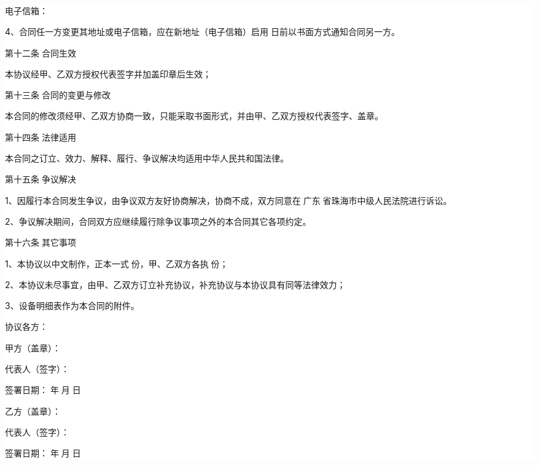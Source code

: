 
电子信箱：


4、合同任一方变更其地址或电子信箱，应在新地址（电子信箱）启用 日前以书面方式通知合同另一方。


第十二条 合同生效


本协议经甲、乙双方授权代表签字并加盖印章后生效；


第十三条 合同的变更与修改


本合同的修改须经甲、乙双方协商一致，只能采取书面形式，并由甲、乙双方授权代表签字、盖章。


第十四条 法律适用


本合同之订立、效力、解释、履行、争议解决均适用中华人民共和国法律。


第十五条 争议解决


1、因履行本合同发生争议，由争议双方友好协商解决，协商不成，双方同意在
广东
省珠海市中级人民法院进行诉讼。


2、争议解决期间，合同双方应继续履行除争议事项之外的本合同其它各项约定。


第十六条 其它事项


1、本协议以中文制作，正本一式 份，甲、乙双方各执 份；


2、本协议未尽事宜，由甲、乙双方订立补充协议，补充协议与本协议具有同等法律效力；


3、设备明细表作为本合同的附件。


协议各方：


甲方（盖章）：


代表人（签字）：


签署日期： 年 月 日


乙方（盖章）：


代表人（签字）：


签署日期： 年 月 日
 


 

 
 
 
 
 
  


  
 

  


  


  
 
 
 
 

